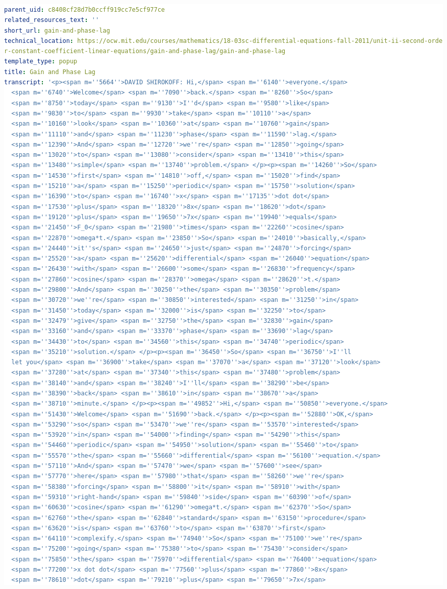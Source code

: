 ```yaml
parent_uid: c8408cf28d7b0ccff919cc7e5cf977ce
related_resources_text: ''
short_url: gain-and-phase-lag
technical_location: https://ocw.mit.edu/courses/mathematics/18-03sc-differential-equations-fall-2011/unit-ii-second-order-constant-coefficient-linear-equations/gain-and-phase-lag/gain-and-phase-lag
template_type: popup
title: Gain and Phase Lag
transcript: '<p><span m=''5664''>DAVID SHIROKOFF: Hi,</span> <span m=''6140''>everyone.</span>
  <span m=''6740''>Welcome</span> <span m=''7090''>back.</span> <span m=''8260''>So</span>
  <span m=''8750''>today</span> <span m=''9130''>I''d</span> <span m=''9580''>like</span>
  <span m=''9830''>to</span> <span m=''9930''>take</span> <span m=''10110''>a</span>
  <span m=''10160''>look</span> <span m=''10360''>at</span> <span m=''10760''>gain</span>
  <span m=''11110''>and</span> <span m=''11230''>phase</span> <span m=''11590''>lag.</span>
  <span m=''12390''>And</span> <span m=''12720''>we''re</span> <span m=''12850''>going</span>
  <span m=''13020''>to</span> <span m=''13080''>consider</span> <span m=''13410''>this</span>
  <span m=''13480''>simple</span> <span m=''13740''>problem.</span> </p><p><span m=''14260''>So</span>
  <span m=''14530''>first</span> <span m=''14810''>off,</span> <span m=''15020''>find</span>
  <span m=''15210''>a</span> <span m=''15250''>periodic</span> <span m=''15750''>solution</span>
  <span m=''16390''>to</span> <span m=''16740''>x</span> <span m=''17135''>dot dot</span>
  <span m=''17530''>plus</span> <span m=''18320''>8x</span> <span m=''18620''>dot</span>
  <span m=''19120''>plus</span> <span m=''19650''>7x</span> <span m=''19940''>equals</span>
  <span m=''21450''>F_0</span> <span m=''21980''>times</span> <span m=''22260''>cosine</span>
  <span m=''22870''>omega*t.</span> <span m=''23850''>So</span> <span m=''24010''>basically,</span>
  <span m=''24440''>it''s</span> <span m=''24650''>just</span> <span m=''24870''>forcing</span>
  <span m=''25520''>a</span> <span m=''25620''>differential</span> <span m=''26040''>equation</span>
  <span m=''26430''>with</span> <span m=''26600''>some</span> <span m=''26830''>frequency</span>
  <span m=''27860''>cosine</span> <span m=''28370''>omega</span> <span m=''28620''>t.</span>
  <span m=''29800''>And</span> <span m=''30250''>the</span> <span m=''30350''>problem</span>
  <span m=''30720''>we''re</span> <span m=''30850''>interested</span> <span m=''31250''>in</span>
  <span m=''31450''>today</span> <span m=''32000''>is</span> <span m=''32250''>to</span>
  <span m=''32479''>give</span> <span m=''32750''>the</span> <span m=''32830''>gain</span>
  <span m=''33160''>and</span> <span m=''33370''>phase</span> <span m=''33690''>lag</span>
  <span m=''34430''>to</span> <span m=''34560''>this</span> <span m=''34740''>periodic</span>
  <span m=''35210''>solution.</span> </p><p><span m=''36450''>So</span> <span m=''36750''>I''ll
  let you</span> <span m=''36900''>take</span> <span m=''37070''>a</span> <span m=''37120''>look</span>
  <span m=''37280''>at</span> <span m=''37340''>this</span> <span m=''37480''>problem</span>
  <span m=''38140''>and</span> <span m=''38240''>I''ll</span> <span m=''38290''>be</span>
  <span m=''38390''>back</span> <span m=''38610''>in</span> <span m=''38670''>a</span>
  <span m=''38710''>minute.</span> </p><p><span m=''49852''>Hi,</span> <span m=''50850''>everyone.</span>
  <span m=''51430''>Welcome</span> <span m=''51690''>back.</span> </p><p><span m=''52880''>OK,</span>
  <span m=''53290''>so</span> <span m=''53470''>we''re</span> <span m=''53570''>interested</span>
  <span m=''53920''>in</span> <span m=''54000''>finding</span> <span m=''54290''>this</span>
  <span m=''54460''>periodic</span> <span m=''54950''>solution</span> <span m=''55460''>to</span>
  <span m=''55570''>the</span> <span m=''55660''>differential</span> <span m=''56100''>equation.</span>
  <span m=''57110''>And</span> <span m=''57470''>we</span> <span m=''57600''>see</span>
  <span m=''57770''>here</span> <span m=''57980''>that</span> <span m=''58260''>we''re</span>
  <span m=''58380''>forcing</span> <span m=''58800''>it</span> <span m=''58910''>with</span>
  <span m=''59310''>right-hand</span> <span m=''59840''>side</span> <span m=''60390''>of</span>
  <span m=''60630''>cosine</span> <span m=''61290''>omega*t.</span> <span m=''62370''>So</span>
  <span m=''62760''>the</span> <span m=''62840''>standard</span> <span m=''63150''>procedure</span>
  <span m=''63620''>is</span> <span m=''63760''>to</span> <span m=''63870''>first</span>
  <span m=''64110''>complexify.</span> <span m=''74940''>So</span> <span m=''75100''>we''re</span>
  <span m=''75200''>going</span> <span m=''75380''>to</span> <span m=''75430''>consider</span>
  <span m=''75850''>the</span> <span m=''75970''>differential</span> <span m=''76400''>equation</span>
  <span m=''77200''>x dot dot</span> <span m=''77560''>plus</span> <span m=''77860''>8x</span>
  <span m=''78610''>dot</span> <span m=''79210''>plus</span> <span m=''79650''>7x</span>
```